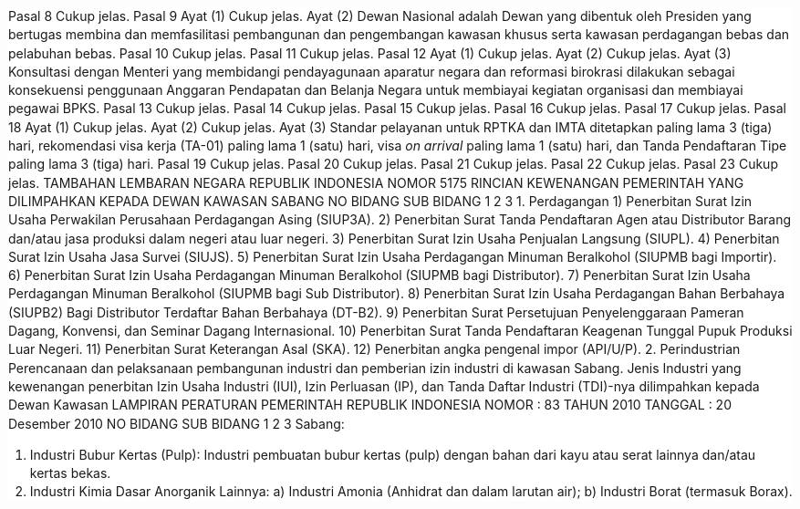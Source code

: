 Pasal 8
Cukup jelas.
Pasal 9
Ayat (1) Cukup jelas. Ayat (2) Dewan Nasional adalah Dewan yang dibentuk oleh Presiden yang bertugas membina dan memfasilitasi pembangunan dan pengembangan kawasan khusus serta kawasan perdagangan bebas dan pelabuhan bebas.
Pasal 10
Cukup jelas.
Pasal 11
Cukup jelas.
Pasal 12
Ayat (1) Cukup jelas. Ayat (2) Cukup jelas. Ayat (3) Konsultasi dengan Menteri yang membidangi pendayagunaan aparatur negara dan reformasi birokrasi dilakukan sebagai konsekuensi penggunaan Anggaran Pendapatan dan Belanja Negara untuk membiayai kegiatan organisasi dan membiayai pegawai BPKS.
Pasal 13
Cukup jelas.
Pasal 14
Cukup jelas.
Pasal 15
Cukup jelas.
Pasal 16
Cukup jelas.
Pasal 17
Cukup jelas.
Pasal 18
Ayat (1) Cukup jelas. Ayat (2) Cukup jelas. Ayat (3) Standar pelayanan untuk RPTKA dan IMTA ditetapkan paling lama 3 (tiga) hari, rekomendasi visa kerja (TA-01) paling lama 1 (satu) hari, visa _on arrival_ paling lama 1 (satu) hari, dan Tanda Pendaftaran Tipe paling lama 3 (tiga) hari.
Pasal 19
Cukup jelas.
Pasal 20
Cukup jelas.
Pasal 21
Cukup jelas.
Pasal 22
Cukup jelas.
Pasal 23
Cukup jelas. TAMBAHAN LEMBARAN NEGARA REPUBLIK INDONESIA NOMOR 5175 RINCIAN KEWENANGAN PEMERINTAH YANG DILIMPAHKAN KEPADA DEWAN KAWASAN SABANG NO BIDANG SUB BIDANG 1 2 3 1. Perdagangan 1) Penerbitan Surat Izin Usaha Perwakilan Perusahaan Perdagangan Asing (SIUP3A).
2) Penerbitan Surat Tanda Pendaftaran Agen atau Distributor Barang dan/atau jasa produksi dalam negeri atau luar negeri.
3) Penerbitan Surat Izin Usaha Penjualan Langsung (SIUPL).
4) Penerbitan Surat Izin Usaha Jasa Survei (SIUJS).
5) Penerbitan Surat Izin Usaha Perdagangan Minuman Beralkohol (SIUPMB bagi Importir).
6) Penerbitan Surat Izin Usaha Perdagangan Minuman Beralkohol (SIUPMB bagi Distributor).
7) Penerbitan Surat Izin Usaha Perdagangan Minuman Beralkohol (SIUPMB bagi Sub Distributor).
8) Penerbitan Surat Izin Usaha Perdagangan Bahan Berbahaya (SIUPB2) Bagi Distributor Terdaftar Bahan Berbahaya (DT-B2).
9) Penerbitan Surat Persetujuan Penyelenggaraan Pameran Dagang, Konvensi, dan Seminar Dagang Internasional.
10) Penerbitan Surat Tanda Pendaftaran Keagenan Tunggal Pupuk Produksi Luar Negeri.
11) Penerbitan Surat Keterangan Asal (SKA).
12) Penerbitan angka pengenal impor (API/U/P).
2. Perindustrian Perencanaan dan pelaksanaan pembangunan industri dan pemberian izin industri di kawasan Sabang. Jenis Industri yang kewenangan penerbitan Izin Usaha Industri (IUI), Izin Perluasan (IP), dan Tanda Daftar Industri (TDI)-nya dilimpahkan kepada Dewan Kawasan LAMPIRAN PERATURAN PEMERINTAH REPUBLIK INDONESIA NOMOR : 83 TAHUN 2010 TANGGAL : 20 Desember 2010 NO BIDANG SUB BIDANG 1 2 3 Sabang:
1) Industri Bubur Kertas (Pulp): Industri pembuatan bubur kertas (pulp) dengan bahan dari kayu atau serat lainnya dan/atau kertas bekas.
2) Industri Kimia Dasar Anorganik Lainnya: a) Industri Amonia (Anhidrat dan dalam larutan air); b) Industri Borat (termasuk Borax).
